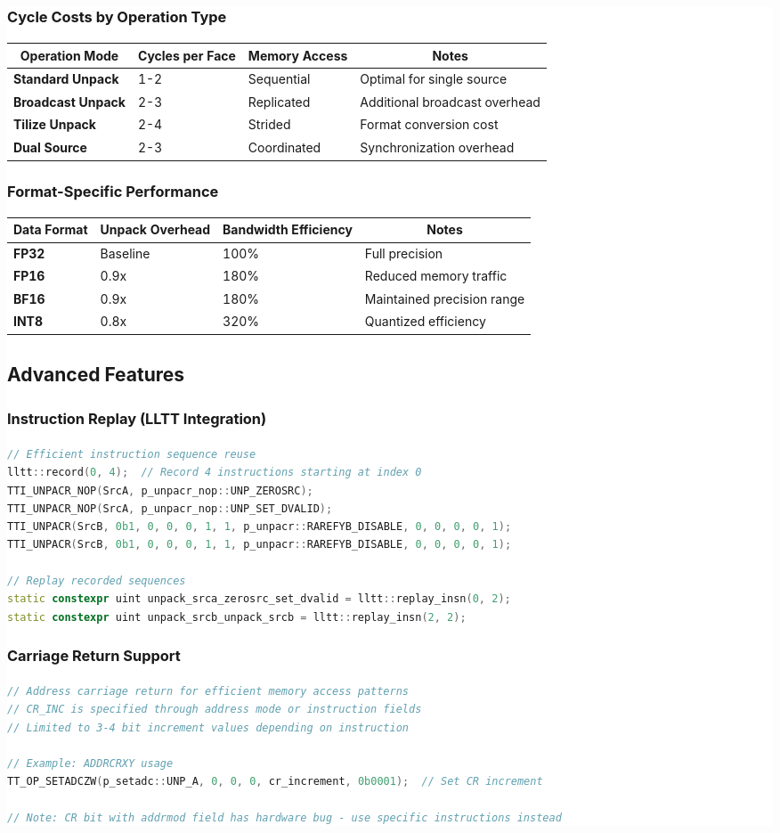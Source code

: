### Cycle Costs by Operation Type

| Operation Mode | Cycles per Face | Memory Access | Notes |
|----------------|-----------------|---------------|-------|
| **Standard Unpack** | 1-2 | Sequential | Optimal for single source |
| **Broadcast Unpack** | 2-3 | Replicated | Additional broadcast overhead |
| **Tilize Unpack** | 2-4 | Strided | Format conversion cost |
| **Dual Source** | 2-3 | Coordinated | Synchronization overhead |

### Format-Specific Performance

| Data Format | Unpack Overhead | Bandwidth Efficiency | Notes |
|-------------|-----------------|---------------------|-------|
| **FP32** | Baseline | 100% | Full precision |
| **FP16** | 0.9x | 180% | Reduced memory traffic |
| **BF16** | 0.9x | 180% | Maintained precision range |
| **INT8** | 0.8x | 320% | Quantized efficiency |

## Advanced Features

### Instruction Replay (LLTT Integration)

```cpp
// Efficient instruction sequence reuse
lltt::record(0, 4);  // Record 4 instructions starting at index 0
TTI_UNPACR_NOP(SrcA, p_unpacr_nop::UNP_ZEROSRC);
TTI_UNPACR_NOP(SrcA, p_unpacr_nop::UNP_SET_DVALID);
TTI_UNPACR(SrcB, 0b1, 0, 0, 0, 1, 1, p_unpacr::RAREFYB_DISABLE, 0, 0, 0, 0, 1);
TTI_UNPACR(SrcB, 0b1, 0, 0, 0, 1, 1, p_unpacr::RAREFYB_DISABLE, 0, 0, 0, 0, 1);

// Replay recorded sequences
static constexpr uint unpack_srca_zerosrc_set_dvalid = lltt::replay_insn(0, 2);
static constexpr uint unpack_srcb_unpack_srcb = lltt::replay_insn(2, 2);
```

### Carriage Return Support

```cpp
// Address carriage return for efficient memory access patterns
// CR_INC is specified through address mode or instruction fields
// Limited to 3-4 bit increment values depending on instruction

// Example: ADDRCRXY usage
TT_OP_SETADCZW(p_setadc::UNP_A, 0, 0, 0, cr_increment, 0b0001);  // Set CR increment

// Note: CR bit with addrmod field has hardware bug - use specific instructions instead
```
